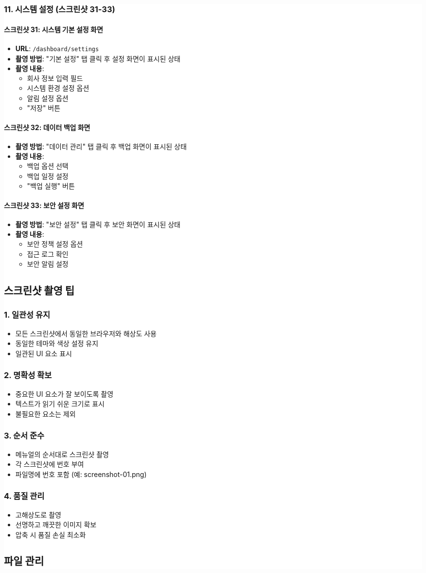 ### 11. 시스템 설정 (스크린샷 31-33)

#### 스크린샷 31: 시스템 기본 설정 화면
- **URL**: `/dashboard/settings`
- **촬영 방법**: "기본 설정" 탭 클릭 후 설정 화면이 표시된 상태
- **촬영 내용**:
  - 회사 정보 입력 필드
  - 시스템 환경 설정 옵션
  - 알림 설정 옵션
  - "저장" 버튼

#### 스크린샷 32: 데이터 백업 화면
- **촬영 방법**: "데이터 관리" 탭 클릭 후 백업 화면이 표시된 상태
- **촬영 내용**:
  - 백업 옵션 선택
  - 백업 일정 설정
  - "백업 실행" 버튼

#### 스크린샷 33: 보안 설정 화면
- **촬영 방법**: "보안 설정" 탭 클릭 후 보안 화면이 표시된 상태
- **촬영 내용**:
  - 보안 정책 설정 옵션
  - 접근 로그 확인
  - 보안 알림 설정

## 스크린샷 촬영 팁

### 1. 일관성 유지
- 모든 스크린샷에서 동일한 브라우저와 해상도 사용
- 동일한 테마와 색상 설정 유지
- 일관된 UI 요소 표시

### 2. 명확성 확보
- 중요한 UI 요소가 잘 보이도록 촬영
- 텍스트가 읽기 쉬운 크기로 표시
- 불필요한 요소는 제외

### 3. 순서 준수
- 메뉴얼의 순서대로 스크린샷 촬영
- 각 스크린샷에 번호 부여
- 파일명에 번호 포함 (예: screenshot-01.png)

### 4. 품질 관리
- 고해상도로 촬영
- 선명하고 깨끗한 이미지 확보
- 압축 시 품질 손실 최소화

## 파일 관리
